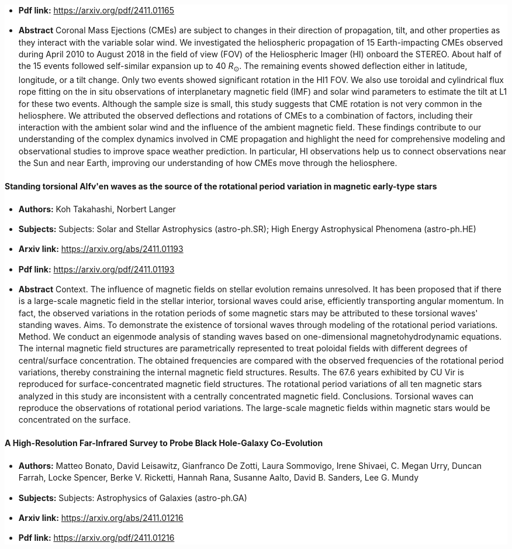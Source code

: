  - **Pdf link:** https://arxiv.org/pdf/2411.01165

 - **Abstract**
 Coronal Mass Ejections (CMEs) are subject to changes in their direction of propagation, tilt, and other properties as they interact with the variable solar wind. We investigated the heliospheric propagation of 15 Earth-impacting CMEs observed during April 2010 to August 2018 in the field of view (FOV) of the Heliospheric Imager (HI) onboard the STEREO. About half of the 15 events followed self-similar expansion up to 40 $R_\odot$. The remaining events showed deflection either in latitude, longitude, or a tilt change. Only two events showed significant rotation in the HI1 FOV. We also use toroidal and cylindrical flux rope fitting on the in situ observations of interplanetary magnetic field (IMF) and solar wind parameters to estimate the tilt at L1 for these two events. Although the sample size is small, this study suggests that CME rotation is not very common in the heliosphere. We attributed the observed deflections and rotations of CMEs to a combination of factors, including their interaction with the ambient solar wind and the influence of the ambient magnetic field. These findings contribute to our understanding of the complex dynamics involved in CME propagation and highlight the need for comprehensive modeling and observational studies to improve space weather prediction. In particular, HI observations help us to connect observations near the Sun and near Earth, improving our understanding of how CMEs move through the heliosphere.
#### Standing torsional Alfv\'en waves as the source of the rotational period variation in magnetic early-type stars
 - **Authors:** Koh Takahashi, Norbert Langer
 - **Subjects:** Subjects:
Solar and Stellar Astrophysics (astro-ph.SR); High Energy Astrophysical Phenomena (astro-ph.HE)
 - **Arxiv link:** https://arxiv.org/abs/2411.01193

 - **Pdf link:** https://arxiv.org/pdf/2411.01193

 - **Abstract**
 Context. The influence of magnetic fields on stellar evolution remains unresolved. It has been proposed that if there is a large-scale magnetic field in the stellar interior, torsional waves could arise, efficiently transporting angular momentum. In fact, the observed variations in the rotation periods of some magnetic stars may be attributed to these torsional waves' standing waves. Aims. To demonstrate the existence of torsional waves through modeling of the rotational period variations. Method. We conduct an eigenmode analysis of standing waves based on one-dimensional magnetohydrodynamic equations. The internal magnetic field structures are parametrically represented to treat poloidal fields with different degrees of central/surface concentration. The obtained frequencies are compared with the observed frequencies of the rotational period variations, thereby constraining the internal magnetic field structures. Results. The 67.6 years exhibited by CU Vir is reproduced for surface-concentrated magnetic field structures. The rotational period variations of all ten magnetic stars analyzed in this study are inconsistent with a centrally concentrated magnetic field. Conclusions. Torsional waves can reproduce the observations of rotational period variations. The large-scale magnetic fields within magnetic stars would be concentrated on the surface.
#### A High-Resolution Far-Infrared Survey to Probe Black Hole-Galaxy Co-Evolution
 - **Authors:** Matteo Bonato, David Leisawitz, Gianfranco De Zotti, Laura Sommovigo, Irene Shivaei, C. Megan Urry, Duncan Farrah, Locke Spencer, Berke V. Ricketti, Hannah Rana, Susanne Aalto, David B. Sanders, Lee G. Mundy
 - **Subjects:** Subjects:
Astrophysics of Galaxies (astro-ph.GA)
 - **Arxiv link:** https://arxiv.org/abs/2411.01216

 - **Pdf link:** https://arxiv.org/pdf/2411.01216
